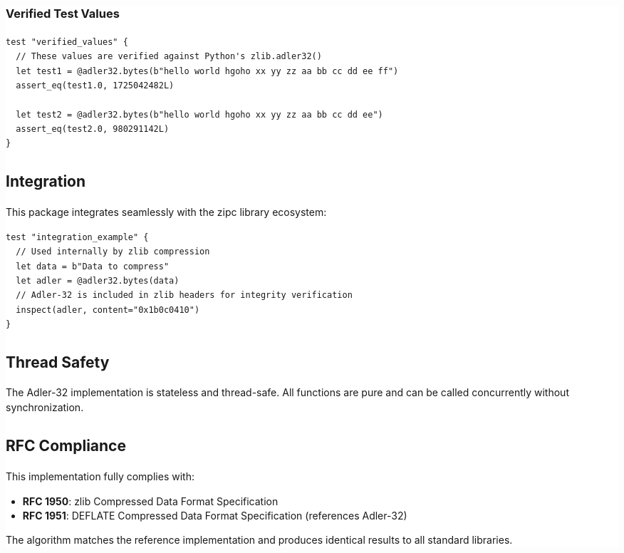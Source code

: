 ### Verified Test Values

```moonbit
test "verified_values" {
  // These values are verified against Python's zlib.adler32()
  let test1 = @adler32.bytes(b"hello world hgoho xx yy zz aa bb cc dd ee ff")
  assert_eq(test1.0, 1725042482L)
  
  let test2 = @adler32.bytes(b"hello world hgoho xx yy zz aa bb cc dd ee")  
  assert_eq(test2.0, 980291142L)
}
```

## Integration

This package integrates seamlessly with the zipc library ecosystem:

```moonbit
test "integration_example" {
  // Used internally by zlib compression
  let data = b"Data to compress"
  let adler = @adler32.bytes(data)
  // Adler-32 is included in zlib headers for integrity verification
  inspect(adler, content="0x1b0c0410")
}
```

## Thread Safety

The Adler-32 implementation is stateless and thread-safe. All functions are pure and can be called concurrently without synchronization.

## RFC Compliance

This implementation fully complies with:
- **RFC 1950**: zlib Compressed Data Format Specification
- **RFC 1951**: DEFLATE Compressed Data Format Specification (references Adler-32)

The algorithm matches the reference implementation and produces identical results to all standard libraries.
